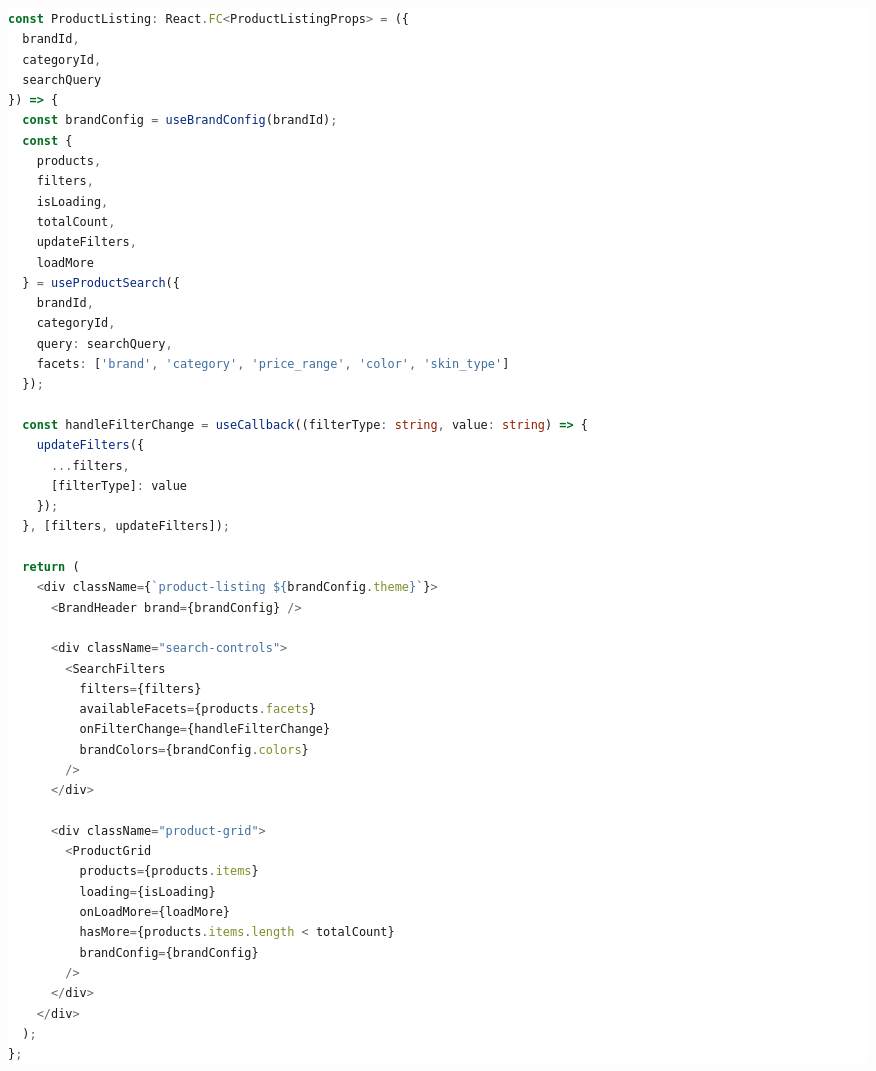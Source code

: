 ```typescript
const ProductListing: React.FC<ProductListingProps> = ({ 
  brandId, 
  categoryId, 
  searchQuery 
}) => {
  const brandConfig = useBrandConfig(brandId);
  const {
    products,
    filters,
    isLoading,
    totalCount,
    updateFilters,
    loadMore
  } = useProductSearch({
    brandId,
    categoryId,
    query: searchQuery,
    facets: ['brand', 'category', 'price_range', 'color', 'skin_type']
  });

  const handleFilterChange = useCallback((filterType: string, value: string) => {
    updateFilters({
      ...filters,
      [filterType]: value
    });
  }, [filters, updateFilters]);

  return (
    <div className={`product-listing ${brandConfig.theme}`}>
      <BrandHeader brand={brandConfig} />
      
      <div className="search-controls">
        <SearchFilters
          filters={filters}
          availableFacets={products.facets}
          onFilterChange={handleFilterChange}
          brandColors={brandConfig.colors}
        />
      </div>

      <div className="product-grid">
        <ProductGrid
          products={products.items}
          loading={isLoading}
          onLoadMore={loadMore}
          hasMore={products.items.length < totalCount}
          brandConfig={brandConfig}
        />
      </div>
    </div>
  );
};
```

